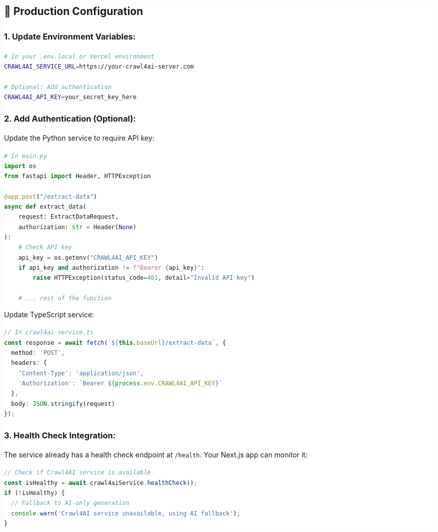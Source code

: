 ## 🔧 Production Configuration

### **1. Update Environment Variables:**

```bash
# In your .env.local or Vercel environment
CRAWL4AI_SERVICE_URL=https://your-crawl4ai-server.com

# Optional: Add authentication
CRAWL4AI_API_KEY=your_secret_key_here
```

### **2. Add Authentication (Optional):**

Update the Python service to require API key:

```python
# In main.py
import os
from fastapi import Header, HTTPException

@app.post("/extract-data")
async def extract_data(
    request: ExtractDataRequest,
    authorization: str = Header(None)
):
    # Check API key
    api_key = os.getenv("CRAWL4AI_API_KEY")
    if api_key and authorization != f"Bearer {api_key}":
        raise HTTPException(status_code=401, detail="Invalid API key")
    
    # ... rest of the function
```

Update TypeScript service:

```typescript
// In crawl4ai-service.ts
const response = await fetch(`${this.baseUrl}/extract-data`, {
  method: 'POST',
  headers: {
    'Content-Type': 'application/json',
    'Authorization': `Bearer ${process.env.CRAWL4AI_API_KEY}`
  },
  body: JSON.stringify(request)
});
```

### **3. Health Check Integration:**

The service already has a health check endpoint at `/health`. Your Next.js app can monitor it:

```typescript
// Check if Crawl4AI service is available
const isHealthy = await crawl4aiService.healthCheck();
if (!isHealthy) {
  // Fallback to AI-only generation
  console.warn('Crawl4AI service unavailable, using AI fallback');
}
```
